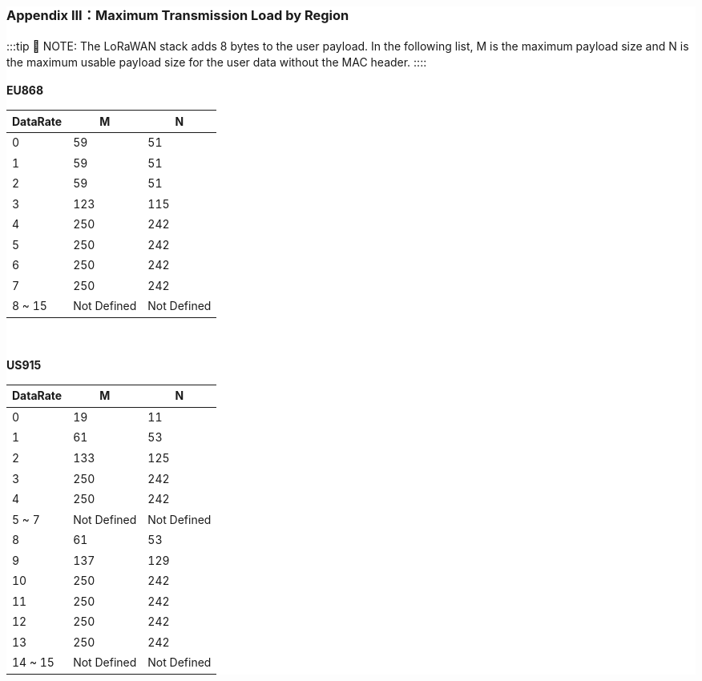### Appendix III：Maximum Transmission Load by Region

:::tip 📝 NOTE:
The LoRaWAN stack adds 8 bytes to the user payload. In the following list, M is the maximum payload size and N is the maximum usable payload size for the user data without the MAC header.
::::

<b>EU868</b>

| DataRate | M           | N           |
| -------- | ----------- | ----------- |
| 0        | 59          | 51          |
| 1        | 59          | 51          |
| 2        | 59          | 51          |
| 3        | 123         | 115         |
| 4        | 250         | 242         |
| 5        | 250         | 242         |
| 6        | 250         | 242         |
| 7        | 250         | 242         |
| 8 ~ 15   | Not Defined | Not Defined |

<br>

<b>US915</b>

| DataRate | M           | N           |
| -------- | ----------- | ----------- |
| 0        | 19          | 11          |
| 1        | 61          | 53          |
| 2        | 133         | 125         |
| 3        | 250         | 242         |
| 4        | 250         | 242         |
| 5 ~ 7    | Not Defined | Not Defined |
| 8        | 61          | 53          |
| 9        | 137         | 129         |
| 10       | 250         | 242         |
| 11       | 250         | 242         |
| 12       | 250         | 242         |
| 13       | 250         | 242         |
| 14 ~ 15  | Not Defined | Not Defined |
